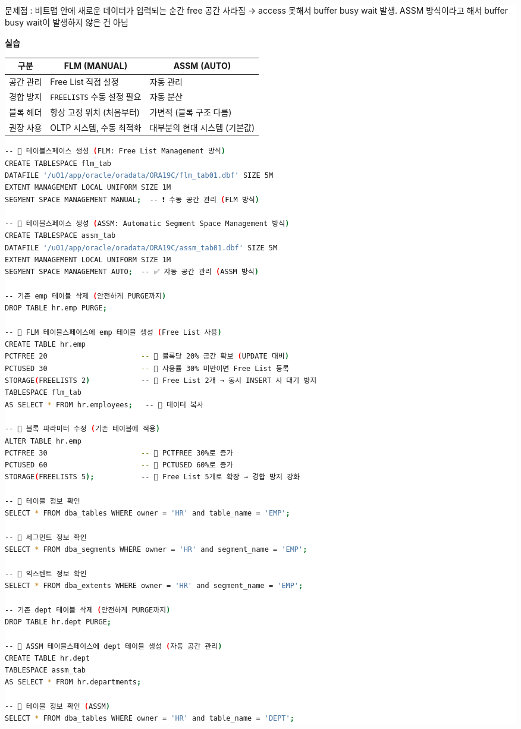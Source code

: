 문제점 : 비트맵 안에 새로운 데이터가 입력되는 순간 free 공간 사라짐 → access 못해서 buffer busy wait 발생. ASSM 방식이라고 해서 buffer busy wait이 발생하지 않은 건 아님 

**실습**

| 구분 | FLM (MANUAL) | ASSM (AUTO) |
| --- | --- | --- |
| 공간 관리 | Free List 직접 설정 | 자동 관리 |
| 경합 방지 | `FREELISTS` 수동 설정 필요 | 자동 분산 |
| 블록 헤더 | 항상 고정 위치 (처음부터) | 가변적 (블록 구조 다름) |
| 권장 사용 | OLTP 시스템, 수동 최적화 | 대부분의 현대 시스템 (기본값) |

```bash
-- 📌 테이블스페이스 생성 (FLM: Free List Management 방식)
CREATE TABLESPACE flm_tab
DATAFILE '/u01/app/oracle/oradata/ORA19C/flm_tab01.dbf' SIZE 5M
EXTENT MANAGEMENT LOCAL UNIFORM SIZE 1M
SEGMENT SPACE MANAGEMENT MANUAL;  -- ❗ 수동 공간 관리 (FLM 방식)

-- 📌 테이블스페이스 생성 (ASSM: Automatic Segment Space Management 방식)
CREATE TABLESPACE assm_tab
DATAFILE '/u01/app/oracle/oradata/ORA19C/assm_tab01.dbf' SIZE 5M
EXTENT MANAGEMENT LOCAL UNIFORM SIZE 1M
SEGMENT SPACE MANAGEMENT AUTO;  -- ✅ 자동 공간 관리 (ASSM 방식)

-- 기존 emp 테이블 삭제 (안전하게 PURGE까지)
DROP TABLE hr.emp PURGE;

-- 📌 FLM 테이블스페이스에 emp 테이블 생성 (Free List 사용)
CREATE TABLE hr.emp
PCTFREE 20                      -- 📌 블록당 20% 공간 확보 (UPDATE 대비)
PCTUSED 30                      -- 📌 사용률 30% 미만이면 Free List 등록
STORAGE(FREELISTS 2)            -- 📌 Free List 2개 → 동시 INSERT 시 대기 방지
TABLESPACE flm_tab
AS SELECT * FROM hr.employees;   -- 📌 데이터 복사

-- 📌 블록 파라미터 수정 (기존 테이블에 적용)
ALTER TABLE hr.emp
PCTFREE 30                      -- 📌 PCTFREE 30%로 증가
PCTUSED 60                      -- 📌 PCTUSED 60%로 증가
STORAGE(FREELISTS 5);           -- 📌 Free List 5개로 확장 → 경합 방지 강화

-- 📌 테이블 정보 확인
SELECT * FROM dba_tables WHERE owner = 'HR' and table_name = 'EMP';

-- 📌 세그먼트 정보 확인
SELECT * FROM dba_segments WHERE owner = 'HR' and segment_name = 'EMP';

-- 📌 익스텐트 정보 확인
SELECT * FROM dba_extents WHERE owner = 'HR' and segment_name = 'EMP';

-- 기존 dept 테이블 삭제 (안전하게 PURGE까지)
DROP TABLE hr.dept PURGE;

-- 📌 ASSM 테이블스페이스에 dept 테이블 생성 (자동 공간 관리)
CREATE TABLE hr.dept
TABLESPACE assm_tab
AS SELECT * FROM hr.departments;

-- 📌 테이블 정보 확인 (ASSM)
SELECT * FROM dba_tables WHERE owner = 'HR' and table_name = 'DEPT';

```
